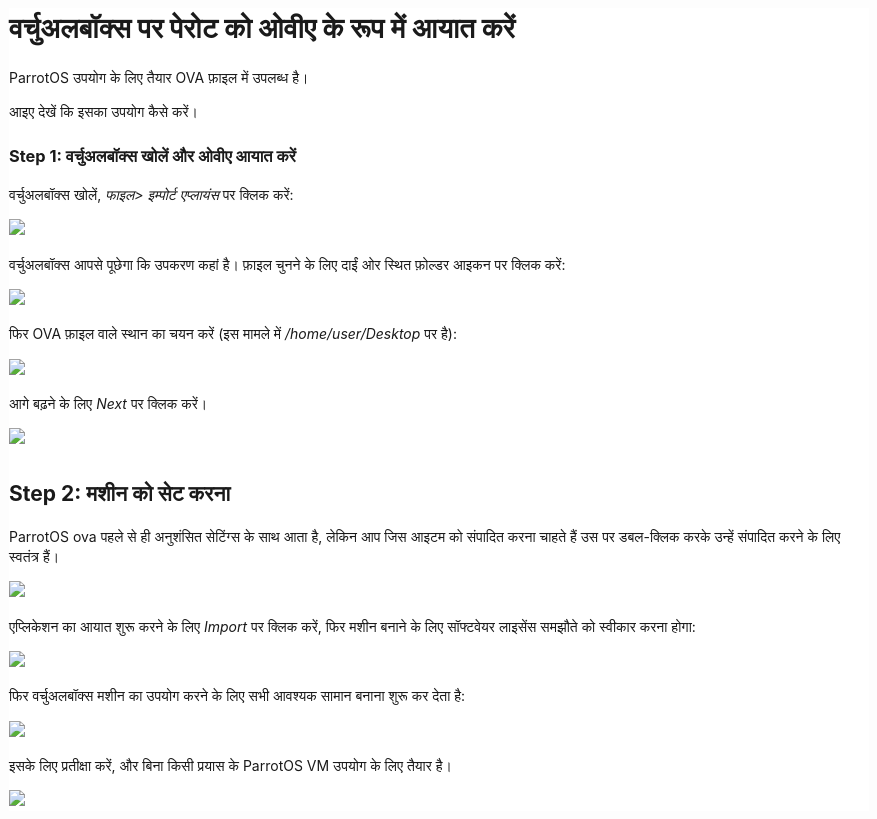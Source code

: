 # वर्चुअलबॉक्स पर पेरोट को ओवीए के रूप में आयात करें #

ParrotOS उपयोग के लिए तैयार OVA फ़ाइल में उपलब्ध है।

आइए देखें कि इसका उपयोग कैसे करें।

### Step 1: वर्चुअलबॉक्स खोलें और ओवीए आयात करें ###

वर्चुअलबॉक्स खोलें, *फाइल> इम्पोर्ट एप्लायंस* पर क्लिक करें:

<img src="./ova/ova_1.png" width="85%"/>

वर्चुअलबॉक्स आपसे पूछेगा कि उपकरण कहां है। फ़ाइल चुनने के लिए दाईं ओर स्थित फ़ोल्डर आइकन पर क्लिक करें:

<img src="./ova/ova_2.png" width="85%"/>

फिर OVA फ़ाइल वाले स्थान का चयन करें (इस मामले में */home/user/Desktop* पर है):

<img src="./ova/ova_3.png" width="85%"/>

आगे बढ़ने के लिए *Next* पर क्लिक करें।

<img src="./ova/ova_4.png" width="85%"/>

## Step 2: मशीन को सेट करना ###

ParrotOS ova पहले से ही अनुशंसित सेटिंग्स के साथ आता है, लेकिन आप जिस आइटम को संपादित करना चाहते हैं उस पर डबल-क्लिक करके उन्हें संपादित करने के लिए स्वतंत्र हैं।

<img src="./ova/ova_5.png" width="85%"/>

एप्लिकेशन का आयात शुरू करने के लिए *Import* पर क्लिक करें, फिर मशीन बनाने के लिए सॉफ्टवेयर लाइसेंस समझौते को स्वीकार करना होगा:

<img src="./ova/ova_6.png" width="45%"/>

फिर वर्चुअलबॉक्स मशीन का उपयोग करने के लिए सभी आवश्यक सामान बनाना शुरू कर देता है:

<img src="./ova/ova_7.png" width="85%"/>

इसके लिए प्रतीक्षा करें, और बिना किसी प्रयास के ParrotOS VM उपयोग के लिए तैयार है।

<img src="./ova/ova_8.png" width="85%"/>

